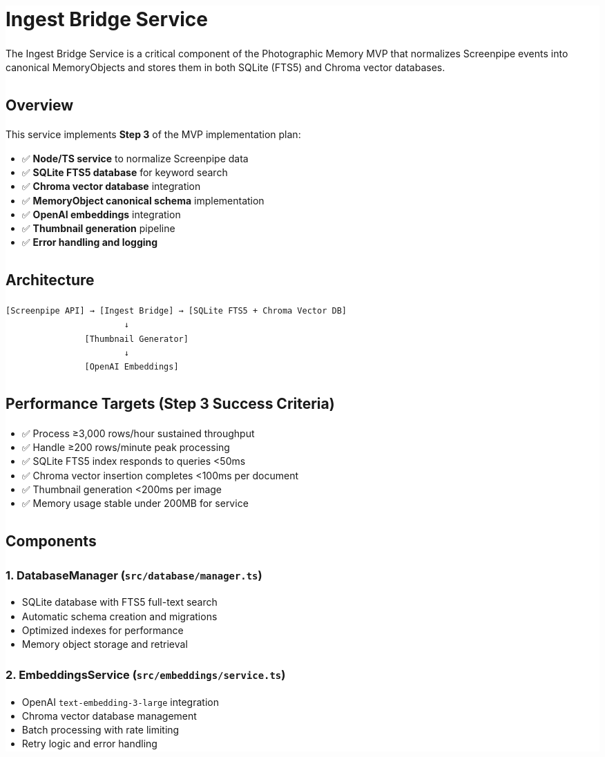 # Ingest Bridge Service

The Ingest Bridge Service is a critical component of the Photographic Memory MVP that normalizes Screenpipe events into canonical MemoryObjects and stores them in both SQLite (FTS5) and Chroma vector databases.

## Overview

This service implements **Step 3** of the MVP implementation plan:

- ✅ **Node/TS service** to normalize Screenpipe data
- ✅ **SQLite FTS5 database** for keyword search
- ✅ **Chroma vector database** integration
- ✅ **MemoryObject canonical schema** implementation
- ✅ **OpenAI embeddings** integration
- ✅ **Thumbnail generation** pipeline
- ✅ **Error handling and logging**

## Architecture

```
[Screenpipe API] → [Ingest Bridge] → [SQLite FTS5 + Chroma Vector DB]
                        ↓
                [Thumbnail Generator]
                        ↓
                [OpenAI Embeddings]
```

## Performance Targets (Step 3 Success Criteria)

- ✅ Process ≥3,000 rows/hour sustained throughput
- ✅ Handle ≥200 rows/minute peak processing  
- ✅ SQLite FTS5 index responds to queries <50ms
- ✅ Chroma vector insertion completes <100ms per document
- ✅ Thumbnail generation <200ms per image
- ✅ Memory usage stable under 200MB for service

## Components

### 1. DatabaseManager (`src/database/manager.ts`)
- SQLite database with FTS5 full-text search
- Automatic schema creation and migrations
- Optimized indexes for performance
- Memory object storage and retrieval

### 2. EmbeddingsService (`src/embeddings/service.ts`)
- OpenAI `text-embedding-3-large` integration
- Chroma vector database management
- Batch processing with rate limiting
- Retry logic and error handling
